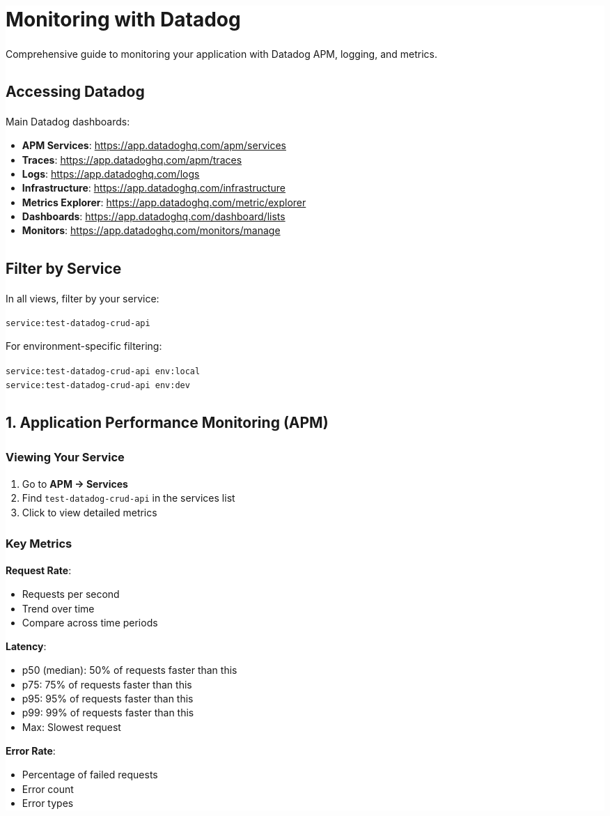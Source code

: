 # Monitoring with Datadog

Comprehensive guide to monitoring your application with Datadog APM, logging, and metrics.

## Accessing Datadog

Main Datadog dashboards:
- **APM Services**: https://app.datadoghq.com/apm/services
- **Traces**: https://app.datadoghq.com/apm/traces
- **Logs**: https://app.datadoghq.com/logs
- **Infrastructure**: https://app.datadoghq.com/infrastructure
- **Metrics Explorer**: https://app.datadoghq.com/metric/explorer
- **Dashboards**: https://app.datadoghq.com/dashboard/lists
- **Monitors**: https://app.datadoghq.com/monitors/manage

## Filter by Service

In all views, filter by your service:
```
service:test-datadog-crud-api
```

For environment-specific filtering:
```
service:test-datadog-crud-api env:local
service:test-datadog-crud-api env:dev
```

## 1. Application Performance Monitoring (APM)

### Viewing Your Service

1. Go to **APM → Services**
2. Find `test-datadog-crud-api` in the services list
3. Click to view detailed metrics

### Key Metrics

**Request Rate**:
- Requests per second
- Trend over time
- Compare across time periods

**Latency**:
- p50 (median): 50% of requests faster than this
- p75: 75% of requests faster than this
- p95: 95% of requests faster than this
- p99: 99% of requests faster than this
- Max: Slowest request

**Error Rate**:
- Percentage of failed requests
- Error count
- Error types
